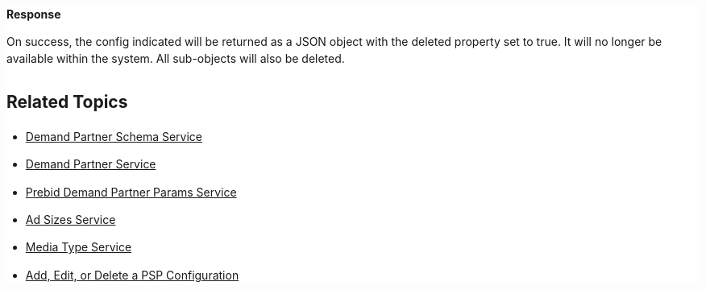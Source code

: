 

**Response**

On success, the config indicated will be returned as a JSON object with
the deleted property set to true. It will no longer be available within
the system. All sub-objects will also be deleted.





## Related Topics

- <a
  href="https://docs.xandr.com/bundle/xandr-api/page/demand-partner-schema-service.html"
  class="xref" target="_blank">Demand Partner Schema Service</a>

- <a
  href="https://docs.xandr.com/bundle/xandr-api/page/demand-partner-service.html"
  class="xref" target="_blank">Demand Partner Service</a>

- <a
  href="https://docs.xandr.com/bundle/xandr-api/page/prebid-demand-partner-params-service.html"
  class="xref" target="_blank">Prebid Demand Partner Params Service</a>

- <a
  href="https://docs.xandr.com/bundle/xandr-api/page/ad-sizes-service.html"
  class="xref" target="_blank">Ad Sizes Service</a>

- <a
  href="https://docs.xandr.com/bundle/xandr-api/page/media-type-service.html"
  class="xref" target="_blank">Media Type Service</a>

- <a
  href="https://docs.xandr.com/bundle/monetize_monetize-standard/page/topics/add-edit-or-delete-a-psp-configuration.html"
  class="xref" target="_blank">Add, Edit, or Delete a PSP
  Configuration</a>






